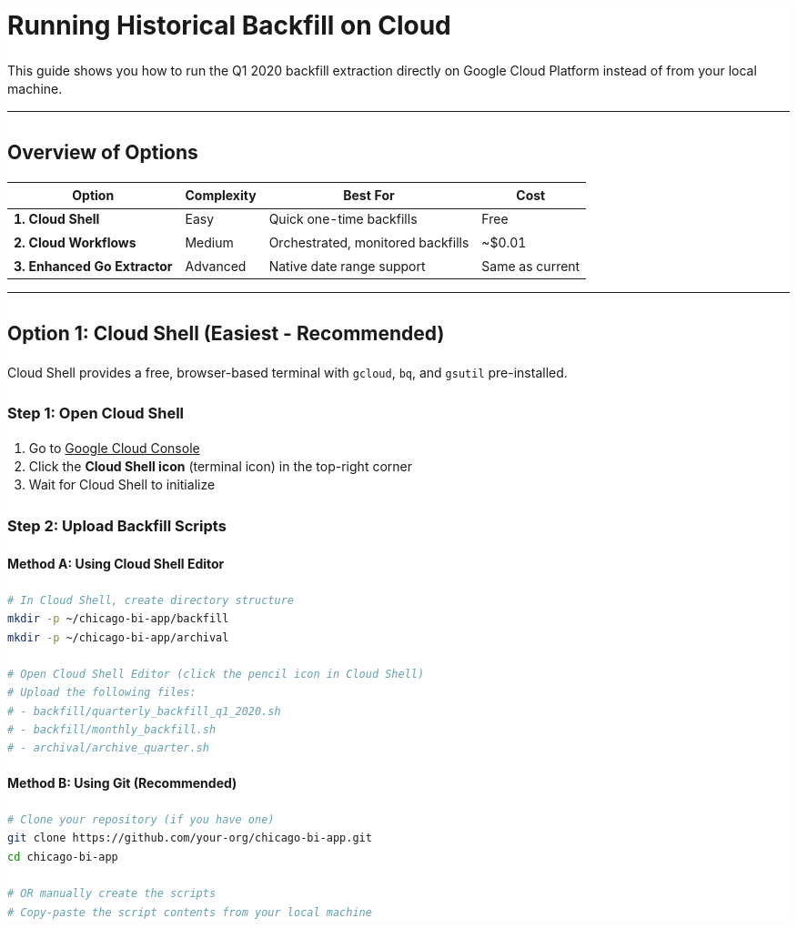 # Running Historical Backfill on Cloud

This guide shows you how to run the Q1 2020 backfill extraction directly on Google Cloud Platform instead of from your local machine.

---

## Overview of Options

| Option | Complexity | Best For | Cost |
|--------|------------|----------|------|
| **1. Cloud Shell** | Easy | Quick one-time backfills | Free |
| **2. Cloud Workflows** | Medium | Orchestrated, monitored backfills | ~$0.01 |
| **3. Enhanced Go Extractor** | Advanced | Native date range support | Same as current |

---

## Option 1: Cloud Shell (Easiest - Recommended)

Cloud Shell provides a free, browser-based terminal with `gcloud`, `bq`, and `gsutil` pre-installed.

### Step 1: Open Cloud Shell

1. Go to [Google Cloud Console](https://console.cloud.google.com)
2. Click the **Cloud Shell icon** (terminal icon) in the top-right corner
3. Wait for Cloud Shell to initialize

### Step 2: Upload Backfill Scripts

#### Method A: Using Cloud Shell Editor

```bash
# In Cloud Shell, create directory structure
mkdir -p ~/chicago-bi-app/backfill
mkdir -p ~/chicago-bi-app/archival

# Open Cloud Shell Editor (click the pencil icon in Cloud Shell)
# Upload the following files:
# - backfill/quarterly_backfill_q1_2020.sh
# - backfill/monthly_backfill.sh
# - archival/archive_quarter.sh
```

#### Method B: Using Git (Recommended)

```bash
# Clone your repository (if you have one)
git clone https://github.com/your-org/chicago-bi-app.git
cd chicago-bi-app

# OR manually create the scripts
# Copy-paste the script contents from your local machine
```
